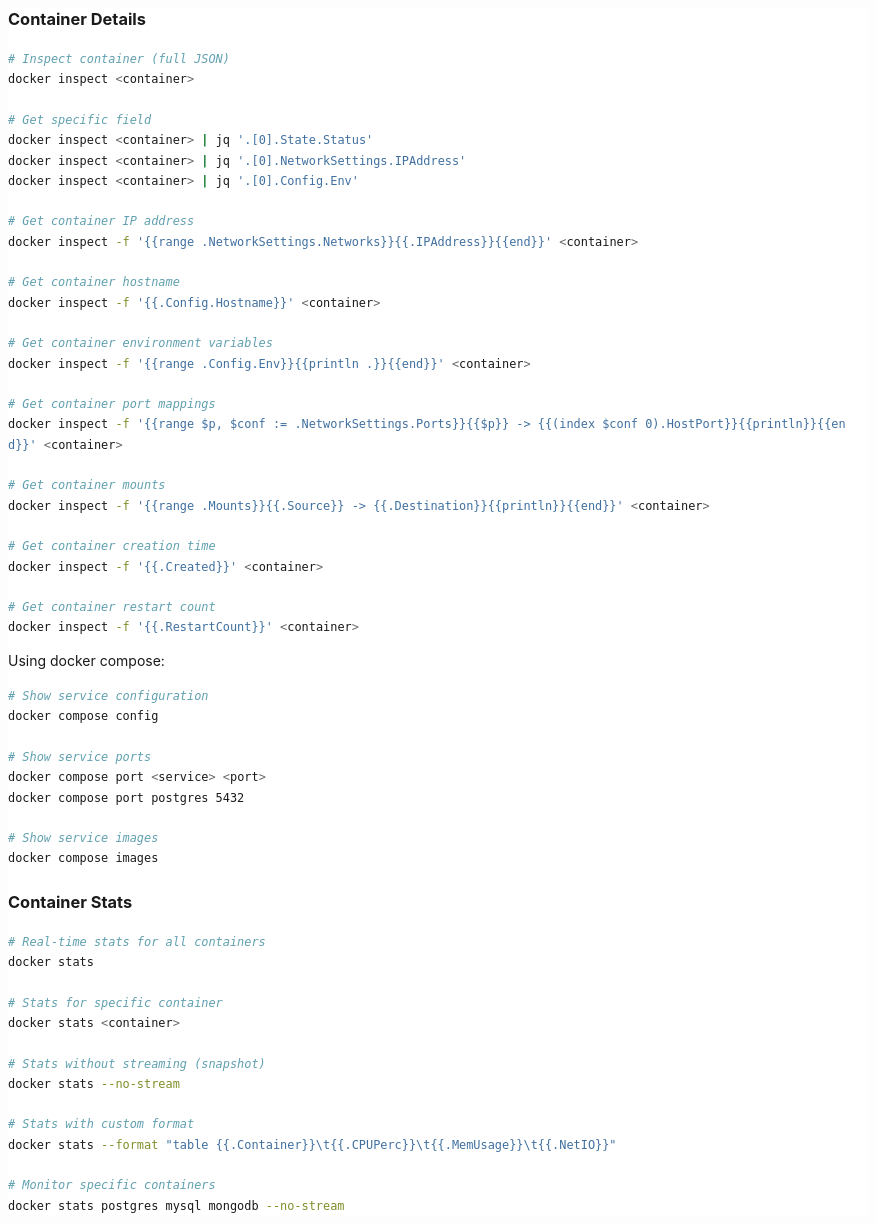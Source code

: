 ### Container Details

```bash
# Inspect container (full JSON)
docker inspect <container>

# Get specific field
docker inspect <container> | jq '.[0].State.Status'
docker inspect <container> | jq '.[0].NetworkSettings.IPAddress'
docker inspect <container> | jq '.[0].Config.Env'

# Get container IP address
docker inspect -f '{{range .NetworkSettings.Networks}}{{.IPAddress}}{{end}}' <container>

# Get container hostname
docker inspect -f '{{.Config.Hostname}}' <container>

# Get container environment variables
docker inspect -f '{{range .Config.Env}}{{println .}}{{end}}' <container>

# Get container port mappings
docker inspect -f '{{range $p, $conf := .NetworkSettings.Ports}}{{$p}} -> {{(index $conf 0).HostPort}}{{println}}{{end}}' <container>

# Get container mounts
docker inspect -f '{{range .Mounts}}{{.Source}} -> {{.Destination}}{{println}}{{end}}' <container>

# Get container creation time
docker inspect -f '{{.Created}}' <container>

# Get container restart count
docker inspect -f '{{.RestartCount}}' <container>
```

Using docker compose:

```bash
# Show service configuration
docker compose config

# Show service ports
docker compose port <service> <port>
docker compose port postgres 5432

# Show service images
docker compose images
```

### Container Stats

```bash
# Real-time stats for all containers
docker stats

# Stats for specific container
docker stats <container>

# Stats without streaming (snapshot)
docker stats --no-stream

# Stats with custom format
docker stats --format "table {{.Container}}\t{{.CPUPerc}}\t{{.MemUsage}}\t{{.NetIO}}"

# Monitor specific containers
docker stats postgres mysql mongodb --no-stream
```